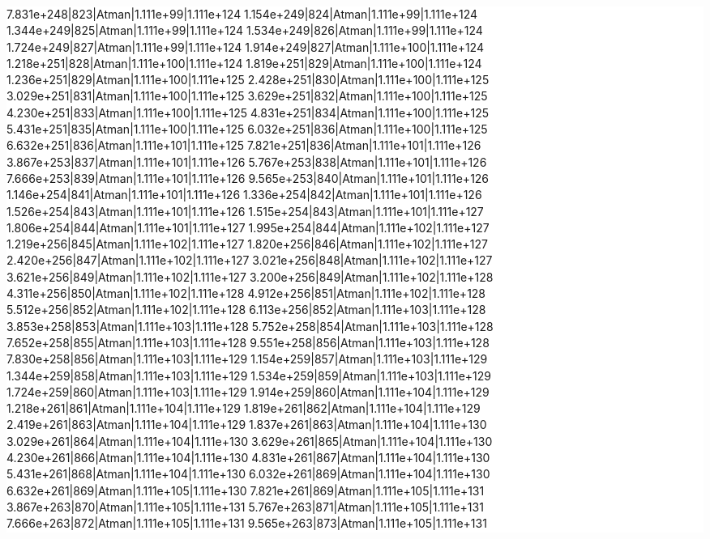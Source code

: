7.831e+248|823|Atman|1.111e+99|1.111e+124
1.154e+249|824|Atman|1.111e+99|1.111e+124
1.344e+249|825|Atman|1.111e+99|1.111e+124
1.534e+249|826|Atman|1.111e+99|1.111e+124
1.724e+249|827|Atman|1.111e+99|1.111e+124
1.914e+249|827|Atman|1.111e+100|1.111e+124
1.218e+251|828|Atman|1.111e+100|1.111e+124
1.819e+251|829|Atman|1.111e+100|1.111e+124
1.236e+251|829|Atman|1.111e+100|1.111e+125
2.428e+251|830|Atman|1.111e+100|1.111e+125
3.029e+251|831|Atman|1.111e+100|1.111e+125
3.629e+251|832|Atman|1.111e+100|1.111e+125
4.230e+251|833|Atman|1.111e+100|1.111e+125
4.831e+251|834|Atman|1.111e+100|1.111e+125
5.431e+251|835|Atman|1.111e+100|1.111e+125
6.032e+251|836|Atman|1.111e+100|1.111e+125
6.632e+251|836|Atman|1.111e+101|1.111e+125
7.821e+251|836|Atman|1.111e+101|1.111e+126
3.867e+253|837|Atman|1.111e+101|1.111e+126
5.767e+253|838|Atman|1.111e+101|1.111e+126
7.666e+253|839|Atman|1.111e+101|1.111e+126
9.565e+253|840|Atman|1.111e+101|1.111e+126
1.146e+254|841|Atman|1.111e+101|1.111e+126
1.336e+254|842|Atman|1.111e+101|1.111e+126
1.526e+254|843|Atman|1.111e+101|1.111e+126
1.515e+254|843|Atman|1.111e+101|1.111e+127
1.806e+254|844|Atman|1.111e+101|1.111e+127
1.995e+254|844|Atman|1.111e+102|1.111e+127
1.219e+256|845|Atman|1.111e+102|1.111e+127
1.820e+256|846|Atman|1.111e+102|1.111e+127
2.420e+256|847|Atman|1.111e+102|1.111e+127
3.021e+256|848|Atman|1.111e+102|1.111e+127
3.621e+256|849|Atman|1.111e+102|1.111e+127
3.200e+256|849|Atman|1.111e+102|1.111e+128
4.311e+256|850|Atman|1.111e+102|1.111e+128
4.912e+256|851|Atman|1.111e+102|1.111e+128
5.512e+256|852|Atman|1.111e+102|1.111e+128
6.113e+256|852|Atman|1.111e+103|1.111e+128
3.853e+258|853|Atman|1.111e+103|1.111e+128
5.752e+258|854|Atman|1.111e+103|1.111e+128
7.652e+258|855|Atman|1.111e+103|1.111e+128
9.551e+258|856|Atman|1.111e+103|1.111e+128
7.830e+258|856|Atman|1.111e+103|1.111e+129
1.154e+259|857|Atman|1.111e+103|1.111e+129
1.344e+259|858|Atman|1.111e+103|1.111e+129
1.534e+259|859|Atman|1.111e+103|1.111e+129
1.724e+259|860|Atman|1.111e+103|1.111e+129
1.914e+259|860|Atman|1.111e+104|1.111e+129
1.218e+261|861|Atman|1.111e+104|1.111e+129
1.819e+261|862|Atman|1.111e+104|1.111e+129
2.419e+261|863|Atman|1.111e+104|1.111e+129
1.837e+261|863|Atman|1.111e+104|1.111e+130
3.029e+261|864|Atman|1.111e+104|1.111e+130
3.629e+261|865|Atman|1.111e+104|1.111e+130
4.230e+261|866|Atman|1.111e+104|1.111e+130
4.831e+261|867|Atman|1.111e+104|1.111e+130
5.431e+261|868|Atman|1.111e+104|1.111e+130
6.032e+261|869|Atman|1.111e+104|1.111e+130
6.632e+261|869|Atman|1.111e+105|1.111e+130
7.821e+261|869|Atman|1.111e+105|1.111e+131
3.867e+263|870|Atman|1.111e+105|1.111e+131
5.767e+263|871|Atman|1.111e+105|1.111e+131
7.666e+263|872|Atman|1.111e+105|1.111e+131
9.565e+263|873|Atman|1.111e+105|1.111e+131